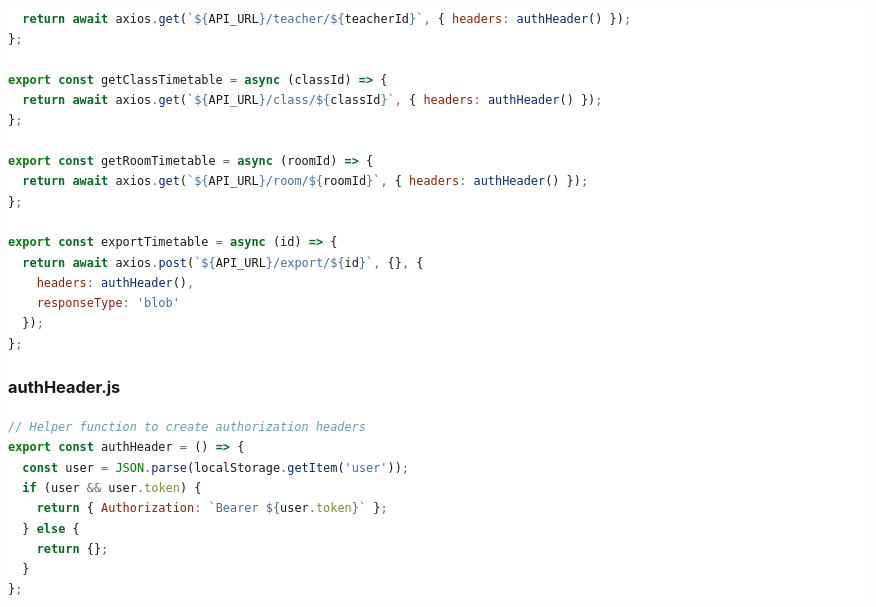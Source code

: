 ```javascript
  return await axios.get(`${API_URL}/teacher/${teacherId}`, { headers: authHeader() });
};

export const getClassTimetable = async (classId) => {
  return await axios.get(`${API_URL}/class/${classId}`, { headers: authHeader() });
};

export const getRoomTimetable = async (roomId) => {
  return await axios.get(`${API_URL}/room/${roomId}`, { headers: authHeader() });
};

export const exportTimetable = async (id) => {
  return await axios.post(`${API_URL}/export/${id}`, {}, { 
    headers: authHeader(),
    responseType: 'blob'
  });
};
```

### authHeader.js
```javascript
// Helper function to create authorization headers
export const authHeader = () => {
  const user = JSON.parse(localStorage.getItem('user'));
  if (user && user.token) {
    return { Authorization: `Bearer ${user.token}` };
  } else {
    return {};
  }
};
```